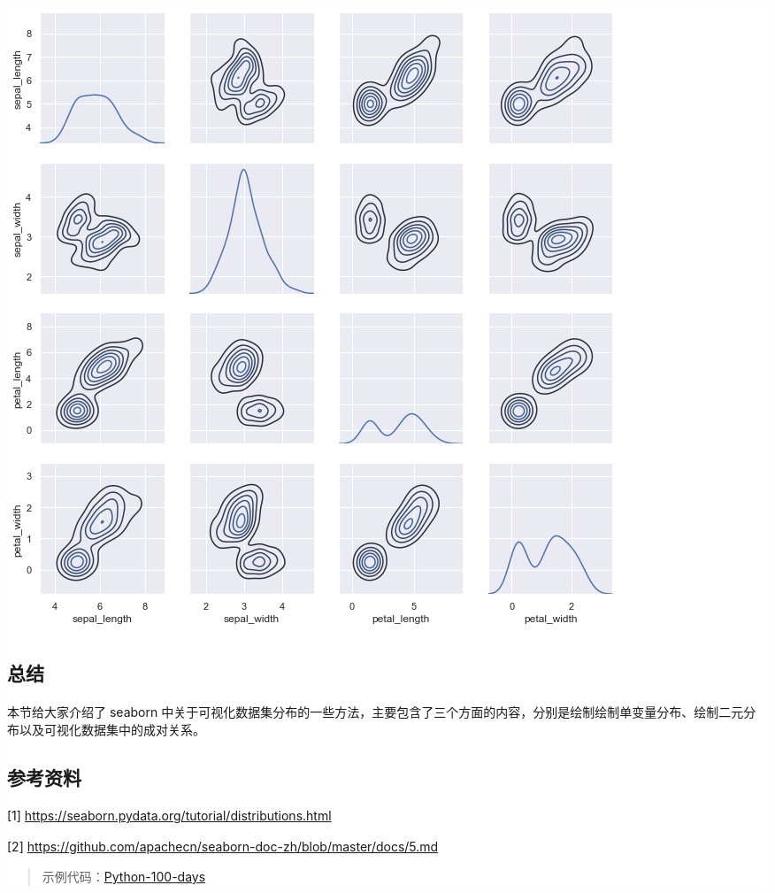 <img src="https://github.com/JustDoPython/justdopython.github.io/blob/master/assets/images/2020/02/126/picture/displot-18.png?raw=true">
</div>

## 总结

本节给大家介绍了 seaborn 中关于可视化数据集分布的一些方法，主要包含了三个方面的内容，分别是绘制绘制单变量分布、绘制二元分布以及可视化数据集中的成对关系。

## 参考资料

[1] https://seaborn.pydata.org/tutorial/distributions.html

[2] https://github.com/apachecn/seaborn-doc-zh/blob/master/docs/5.md

> 示例代码：[Python-100-days](https://github.com/JustDoPython/python-100-day)